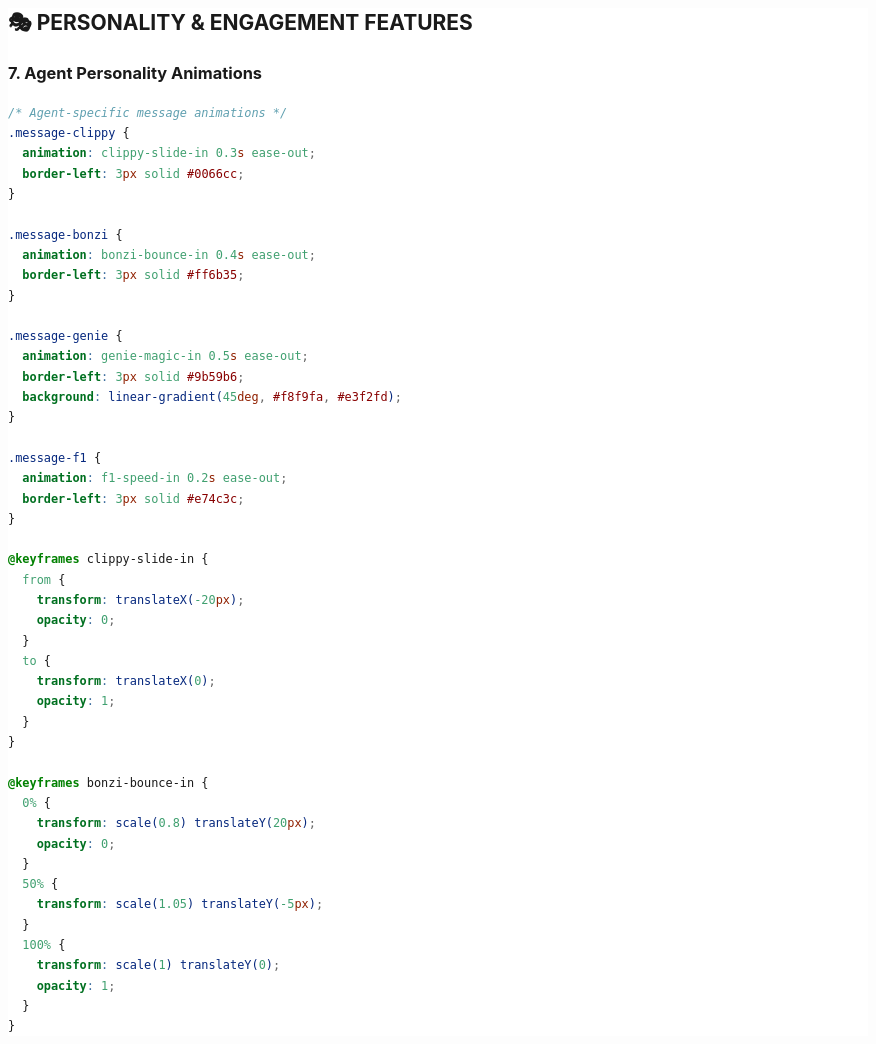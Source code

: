## 🎭 PERSONALITY & ENGAGEMENT FEATURES

### 7. Agent Personality Animations

```css
/* Agent-specific message animations */
.message-clippy {
  animation: clippy-slide-in 0.3s ease-out;
  border-left: 3px solid #0066cc;
}

.message-bonzi {
  animation: bonzi-bounce-in 0.4s ease-out;
  border-left: 3px solid #ff6b35;
}

.message-genie {
  animation: genie-magic-in 0.5s ease-out;
  border-left: 3px solid #9b59b6;
  background: linear-gradient(45deg, #f8f9fa, #e3f2fd);
}

.message-f1 {
  animation: f1-speed-in 0.2s ease-out;
  border-left: 3px solid #e74c3c;
}

@keyframes clippy-slide-in {
  from {
    transform: translateX(-20px);
    opacity: 0;
  }
  to {
    transform: translateX(0);
    opacity: 1;
  }
}

@keyframes bonzi-bounce-in {
  0% {
    transform: scale(0.8) translateY(20px);
    opacity: 0;
  }
  50% {
    transform: scale(1.05) translateY(-5px);
  }
  100% {
    transform: scale(1) translateY(0);
    opacity: 1;
  }
}
```
